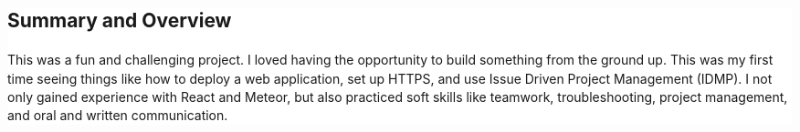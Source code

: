 ## Summary and Overview
This was a fun and challenging project. I loved having the opportunity to build something from the ground up. This was my first time seeing things like how to deploy a web application, set up HTTPS, and use Issue Driven Project Management (IDMP). I not only gained experience with React and Meteor, but also practiced soft skills like teamwork, troubleshooting, project management, and oral and written communication.